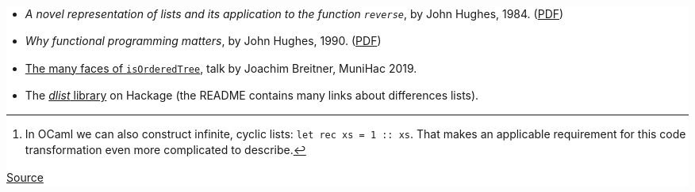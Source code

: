 *   _A novel representation of lists and its application to the function `reverse`_, by John Hughes, 1984. ([PDF](https://www.cs.tufts.edu/~nr/cs257/archive/john-hughes/lists.pdf))
    
*   _Why functional programming matters_, by John Hughes, 1990. ([PDF](http://www.cse.chalmers.se/~rjmh/Papers/whyfp.pdf))
    
*   [The many faces of `isOrderedTree`](https://www.youtube.com/watch?v=xcm_H36v_18&feature=youtu.be), talk by Joachim Breitner, MuniHac 2019.
    
*   The [_dlist_ library](http://hackage.haskell.org/package/dlist-0.8.0.7) on Hackage (the README contains many links about differences lists).
    

* * *

1.  In OCaml we can also construct infinite, cyclic lists: `let rec xs = 1 :: xs`. That makes an applicable requirement for this code transformation even more complicated to describe.[↩︎](#fnref1)


[Source](https://blog.poisson.chat/posts/2019-09-13-reverse.html)
